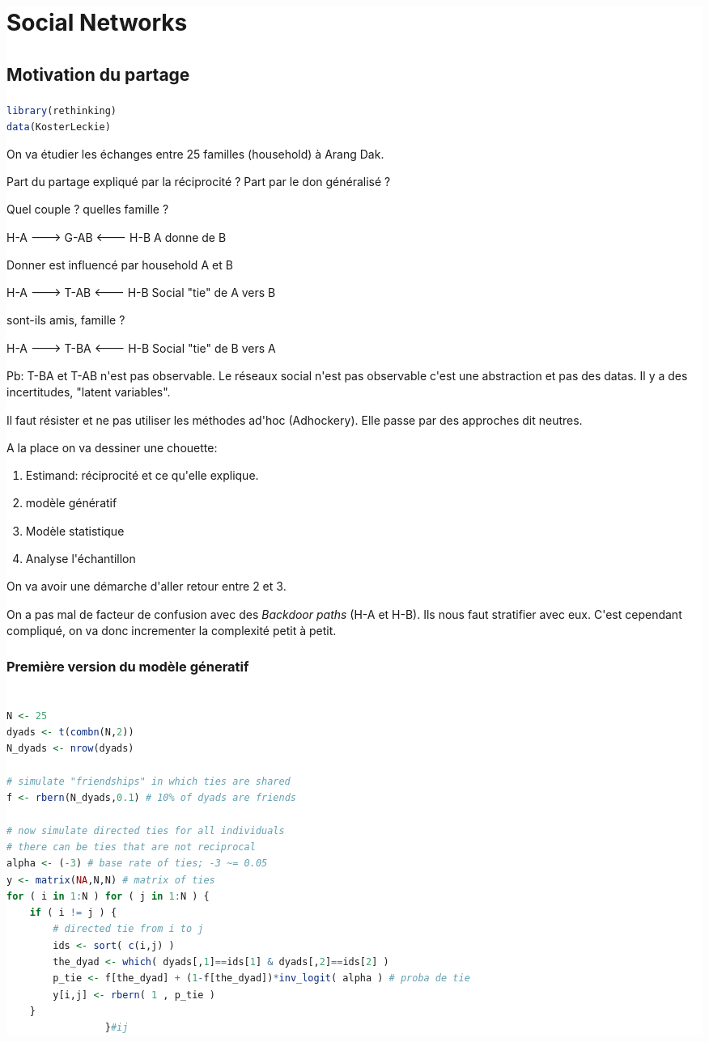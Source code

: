 # Social Networks

## Motivation du partage

``` R
library(rethinking)
data(KosterLeckie)
```

On va étudier les échanges entre 25 familles (household) à Arang Dak.

Part du partage expliqué par la réciprocité ? Part par le don généralisé ?

Quel couple ? quelles famille ? 

H-A ---> G-AB <--- H-B A donne de B

Donner est influencé par household A et B

H-A ---> T-AB <--- H-B Social "tie" de A vers B

sont-ils amis, famille ?

H-A ---> T-BA <--- H-B Social "tie" de B vers A

Pb: T-BA et T-AB n'est pas observable. Le réseaux social n'est pas observable c'est une abstraction et pas des datas.  Il y a des incertitudes, "latent variables". 

Il faut résister et ne pas utiliser les méthodes ad'hoc (Adhockery). Elle passe par des approches dit neutres.   

A la place on va dessiner une chouette:

1. Estimand: réciprocité et ce qu'elle explique.

2. modèle génératif

3. Modèle statistique

4. Analyse l'échantillon

On va avoir une démarche d'aller retour entre 2 et 3.

On a pas mal de facteur de confusion avec des *Backdoor paths* (H-A et H-B). Ils nous faut stratifier avec eux. C'est cependant compliqué, on va donc incrementer la complexité petit à petit.   

### Première version du modèle géneratif 

``` R

N <- 25
dyads <- t(combn(N,2))
N_dyads <- nrow(dyads)

# simulate "friendships" in which ties are shared
f <- rbern(N_dyads,0.1) # 10% of dyads are friends

# now simulate directed ties for all individuals
# there can be ties that are not reciprocal
alpha <- (-3) # base rate of ties; -3 ~= 0.05
y <- matrix(NA,N,N) # matrix of ties
for ( i in 1:N ) for ( j in 1:N ) {
    if ( i != j ) {
        # directed tie from i to j
        ids <- sort( c(i,j) )
        the_dyad <- which( dyads[,1]==ids[1] & dyads[,2]==ids[2] )
        p_tie <- f[the_dyad] + (1-f[the_dyad])*inv_logit( alpha ) # proba de tie
        y[i,j] <- rbern( 1 , p_tie )
    }
                 }#ij
```